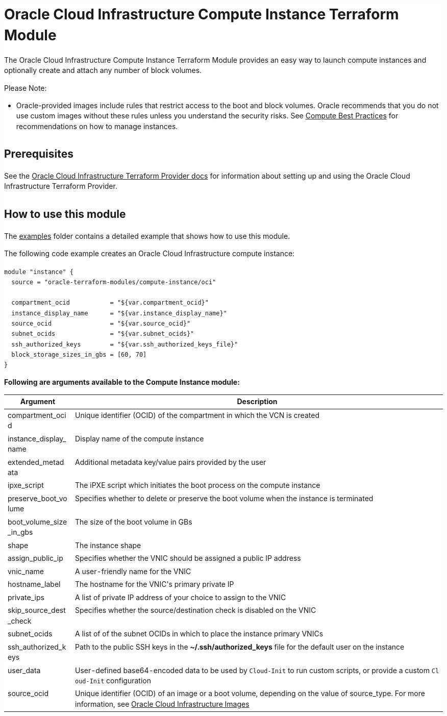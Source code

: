 # Oracle Cloud Infrastructure Compute Instance Terraform Module

The Oracle Cloud Infrastructure Compute Instance Terraform Module provides an easy way to launch compute instances and optionally create and attach any number of block volumes.

Please Note:

* Oracle-provided images include rules that restrict access to the boot and block volumes. Oracle recommends that you do not use custom images without these rules unless you understand the security risks. See [Compute Best Practices](https://docs.cloud.oracle.com/iaas/Content/Compute/References/bestpracticescompute.htm#two) for recommendations on how to manage instances.

## Prerequisites



See the [Oracle Cloud Infrastructure Terraform Provider docs](https://www.terraform.io/docs/providers/oci/index.html) for information about setting up and using the Oracle Cloud Infrastructure Terraform Provider.

## How to use this module

The [examples](https://github.com/oracle-terraform-modules/terraform-oci-compute-instance/tree/master/examples/instance_default) folder contains a detailed example that shows how to use this module.

The following code example creates an Oracle Cloud Infrastructure compute instance:

```hcl
module "instance" {
  source = "oracle-terraform-modules/compute-instance/oci"

  compartment_ocid           = "${var.compartment_ocid}"
  instance_display_name      = "${var.instance_display_name}"
  source_ocid                = "${var.source_ocid}"
  subnet_ocids               = "${var.subnet_ocids}"
  ssh_authorized_keys        = "${var.ssh_authorized_keys_file}"
  block_storage_sizes_in_gbs = [60, 70]
}
```

**Following are arguments available to the Compute Instance module:**

Argument | Description
--- | ---
compartment_ocid | Unique identifier (OCID) of the compartment in which the VCN is created
instance_display_name | Display name of the compute instance
extended_metadata | Additional metadata key/value pairs provided by the user
ipxe_script | The iPXE script which initiates the boot process on the compute instance
preserve_boot_volume | Specifies whether to delete or preserve the boot volume when the instance is terminated
boot_volume_size_in_gbs | The size of the boot volume in GBs
shape | The instance shape
assign_public_ip | Specifies whether the VNIC should be assigned a public IP address
vnic_name | A user-friendly name for the VNIC
hostname_label | The hostname for the VNIC's primary private IP
private_ips | A list of private IP address of your choice to assign to the VNIC
skip_source_dest_check | Specifies whether the source/destination check is disabled on the VNIC
subnet_ocids | A list of of the subnet OCIDs in which to place the instance primary VNICs
ssh_authorized_keys | Path to the public SSH keys in the **~/.ssh/authorized_keys** file for the default user on the instance
user_data | User-defined base64-encoded data to be used by `Cloud-Init` to run custom scripts, or provide a custom `Cloud-Init` configuration
source_ocid | Unique identifier (OCID) of an image or a boot volume, depending on the value of source_type. For more information, see [Oracle Cloud Infrastructure Images](https://docs.cloud.oracle.com/iaas/images/)